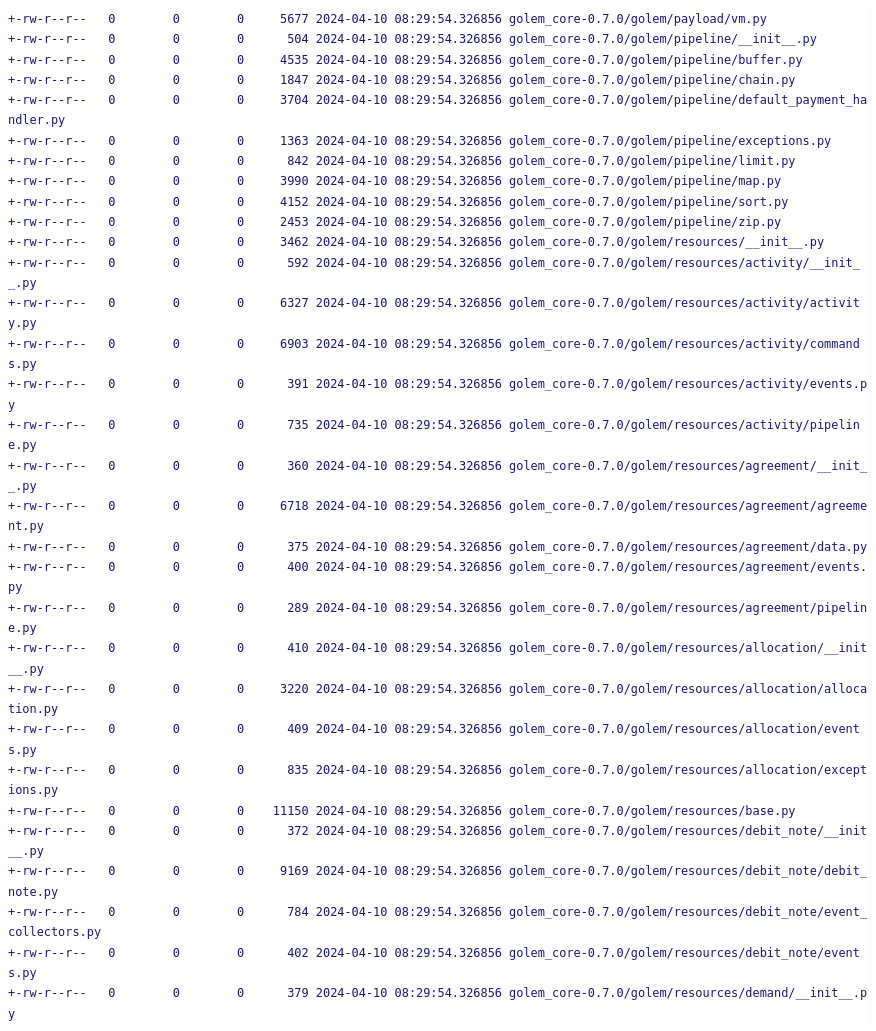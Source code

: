 ```diff
+-rw-r--r--   0        0        0     5677 2024-04-10 08:29:54.326856 golem_core-0.7.0/golem/payload/vm.py
+-rw-r--r--   0        0        0      504 2024-04-10 08:29:54.326856 golem_core-0.7.0/golem/pipeline/__init__.py
+-rw-r--r--   0        0        0     4535 2024-04-10 08:29:54.326856 golem_core-0.7.0/golem/pipeline/buffer.py
+-rw-r--r--   0        0        0     1847 2024-04-10 08:29:54.326856 golem_core-0.7.0/golem/pipeline/chain.py
+-rw-r--r--   0        0        0     3704 2024-04-10 08:29:54.326856 golem_core-0.7.0/golem/pipeline/default_payment_handler.py
+-rw-r--r--   0        0        0     1363 2024-04-10 08:29:54.326856 golem_core-0.7.0/golem/pipeline/exceptions.py
+-rw-r--r--   0        0        0      842 2024-04-10 08:29:54.326856 golem_core-0.7.0/golem/pipeline/limit.py
+-rw-r--r--   0        0        0     3990 2024-04-10 08:29:54.326856 golem_core-0.7.0/golem/pipeline/map.py
+-rw-r--r--   0        0        0     4152 2024-04-10 08:29:54.326856 golem_core-0.7.0/golem/pipeline/sort.py
+-rw-r--r--   0        0        0     2453 2024-04-10 08:29:54.326856 golem_core-0.7.0/golem/pipeline/zip.py
+-rw-r--r--   0        0        0     3462 2024-04-10 08:29:54.326856 golem_core-0.7.0/golem/resources/__init__.py
+-rw-r--r--   0        0        0      592 2024-04-10 08:29:54.326856 golem_core-0.7.0/golem/resources/activity/__init__.py
+-rw-r--r--   0        0        0     6327 2024-04-10 08:29:54.326856 golem_core-0.7.0/golem/resources/activity/activity.py
+-rw-r--r--   0        0        0     6903 2024-04-10 08:29:54.326856 golem_core-0.7.0/golem/resources/activity/commands.py
+-rw-r--r--   0        0        0      391 2024-04-10 08:29:54.326856 golem_core-0.7.0/golem/resources/activity/events.py
+-rw-r--r--   0        0        0      735 2024-04-10 08:29:54.326856 golem_core-0.7.0/golem/resources/activity/pipeline.py
+-rw-r--r--   0        0        0      360 2024-04-10 08:29:54.326856 golem_core-0.7.0/golem/resources/agreement/__init__.py
+-rw-r--r--   0        0        0     6718 2024-04-10 08:29:54.326856 golem_core-0.7.0/golem/resources/agreement/agreement.py
+-rw-r--r--   0        0        0      375 2024-04-10 08:29:54.326856 golem_core-0.7.0/golem/resources/agreement/data.py
+-rw-r--r--   0        0        0      400 2024-04-10 08:29:54.326856 golem_core-0.7.0/golem/resources/agreement/events.py
+-rw-r--r--   0        0        0      289 2024-04-10 08:29:54.326856 golem_core-0.7.0/golem/resources/agreement/pipeline.py
+-rw-r--r--   0        0        0      410 2024-04-10 08:29:54.326856 golem_core-0.7.0/golem/resources/allocation/__init__.py
+-rw-r--r--   0        0        0     3220 2024-04-10 08:29:54.326856 golem_core-0.7.0/golem/resources/allocation/allocation.py
+-rw-r--r--   0        0        0      409 2024-04-10 08:29:54.326856 golem_core-0.7.0/golem/resources/allocation/events.py
+-rw-r--r--   0        0        0      835 2024-04-10 08:29:54.326856 golem_core-0.7.0/golem/resources/allocation/exceptions.py
+-rw-r--r--   0        0        0    11150 2024-04-10 08:29:54.326856 golem_core-0.7.0/golem/resources/base.py
+-rw-r--r--   0        0        0      372 2024-04-10 08:29:54.326856 golem_core-0.7.0/golem/resources/debit_note/__init__.py
+-rw-r--r--   0        0        0     9169 2024-04-10 08:29:54.326856 golem_core-0.7.0/golem/resources/debit_note/debit_note.py
+-rw-r--r--   0        0        0      784 2024-04-10 08:29:54.326856 golem_core-0.7.0/golem/resources/debit_note/event_collectors.py
+-rw-r--r--   0        0        0      402 2024-04-10 08:29:54.326856 golem_core-0.7.0/golem/resources/debit_note/events.py
+-rw-r--r--   0        0        0      379 2024-04-10 08:29:54.326856 golem_core-0.7.0/golem/resources/demand/__init__.py
```
